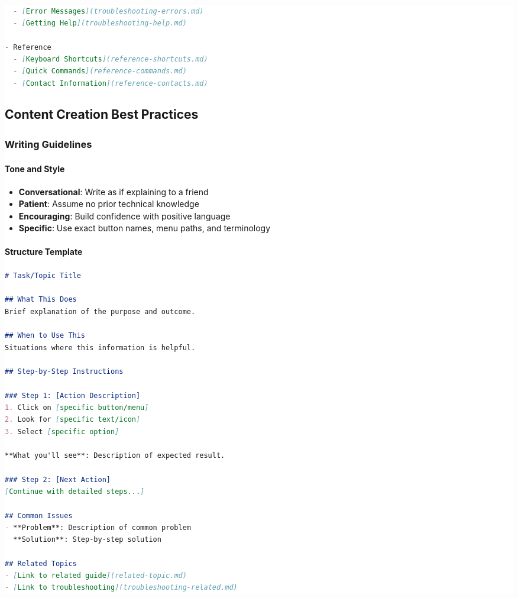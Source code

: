 ```markdown
  - [Error Messages](troubleshooting-errors.md)
  - [Getting Help](troubleshooting-help.md)

- Reference
  - [Keyboard Shortcuts](reference-shortcuts.md)
  - [Quick Commands](reference-commands.md)
  - [Contact Information](reference-contacts.md)
```

## Content Creation Best Practices

### Writing Guidelines

#### Tone and Style
- **Conversational**: Write as if explaining to a friend
- **Patient**: Assume no prior technical knowledge
- **Encouraging**: Build confidence with positive language
- **Specific**: Use exact button names, menu paths, and terminology

#### Structure Template
```markdown
# Task/Topic Title

## What This Does
Brief explanation of the purpose and outcome.

## When to Use This
Situations where this information is helpful.

## Step-by-Step Instructions

### Step 1: [Action Description]
1. Click on [specific button/menu]
2. Look for [specific text/icon]
3. Select [specific option]

**What you'll see**: Description of expected result.

### Step 2: [Next Action]
[Continue with detailed steps...]

## Common Issues
- **Problem**: Description of common problem
  **Solution**: Step-by-step solution

## Related Topics
- [Link to related guide](related-topic.md)
- [Link to troubleshooting](troubleshooting-related.md)
```
